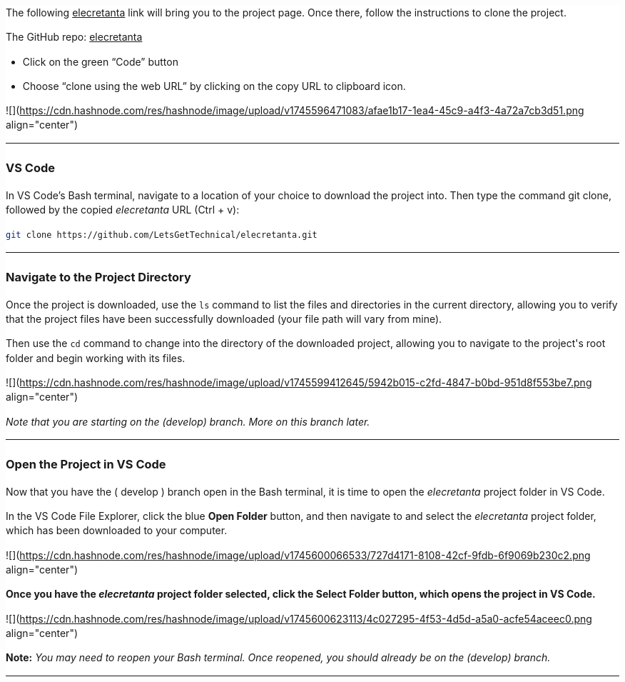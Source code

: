 The following [elecretanta](https://github.com/LetsGetTechnical/elecretanta) link will bring you to the project page. Once there, follow the instructions to clone the project.

The GitHub repo: [elecretanta](https://github.com/LetsGetTechnical/elecretanta)

* Click on the green “Code” button
    
* Choose “clone using the web URL” by clicking on the copy URL to clipboard icon.
    

![](https://cdn.hashnode.com/res/hashnode/image/upload/v1745596471083/afae1b17-1ea4-45c9-a4f3-4a72a7cb3d51.png align="center")

---

### VS Code

In VS Code’s Bash terminal, navigate to a location of your choice to download the project into. Then type the command git clone, followed by the copied *elecretanta* URL (Ctrl + v):

```bash
git clone https://github.com/LetsGetTechnical/elecretanta.git
```

---

### Navigate to the Project Directory

Once the project is downloaded, use the `ls` command to list the files and directories in the current directory, allowing you to verify that the project files have been successfully downloaded (your file path will vary from mine).

Then use the `cd` command to change into the directory of the downloaded project, allowing you to navigate to the project's root folder and begin working with its files.

![](https://cdn.hashnode.com/res/hashnode/image/upload/v1745599412645/5942b015-c2fd-4847-b0bd-951d8f553be7.png align="center")

*Note that you are starting on the (develop) branch. More on this branch later.*

---

### Open the Project in VS Code

Now that you have the ( develop ) branch open in the Bash terminal, it is time to open the *elecretanta* project folder in VS Code.

In the VS Code File Explorer, click the blue **Open Folder** button, and then navigate to and select the *elecretanta* project folder, which has been downloaded to your computer.

![](https://cdn.hashnode.com/res/hashnode/image/upload/v1745600066533/727d4171-8108-42cf-9fdb-6f9069b230c2.png align="center")

**Once you have the *elecretanta* project folder selected, click the Select Folder button, which opens the project in VS Code.**

![](https://cdn.hashnode.com/res/hashnode/image/upload/v1745600623113/4c027295-4f53-4d5d-a5a0-acfe54aceec0.png align="center")

**Note:** *You may need to reopen your Bash terminal. Once reopened, you should already be on the (develop) branch.*

---